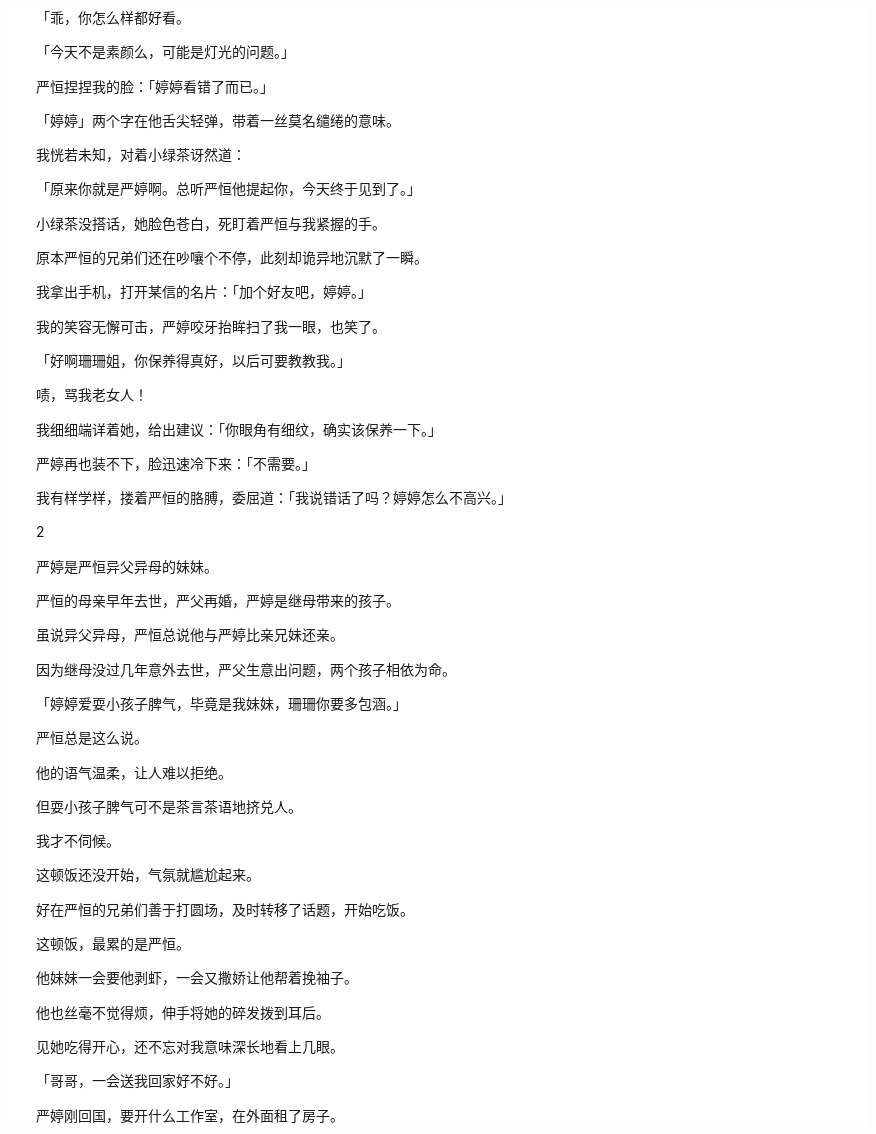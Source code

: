&emsp;&emsp;「乖，你怎么样都好看。  
  
&emsp;&emsp;「今天不是素颜么，可能是灯光的问题。」  
  
&emsp;&emsp;严恒捏捏我的脸：「婷婷看错了而已。」  
  
&emsp;&emsp;「婷婷」两个字在他舌尖轻弹，带着一丝莫名缱绻的意味。  
  
&emsp;&emsp;我恍若未知，对着小绿茶讶然道：  
  
&emsp;&emsp;「原来你就是严婷啊。总听严恒他提起你，今天终于见到了。」  
  
&emsp;&emsp;小绿茶没搭话，她脸色苍白，死盯着严恒与我紧握的手。  
  
&emsp;&emsp;原本严恒的兄弟们还在吵嚷个不停，此刻却诡异地沉默了一瞬。  
  
&emsp;&emsp;我拿出手机，打开某信的名片：「加个好友吧，婷婷。」  
  
&emsp;&emsp;我的笑容无懈可击，严婷咬牙抬眸扫了我一眼，也笑了。  
  
&emsp;&emsp;「好啊珊珊姐，你保养得真好，以后可要教教我。」  
  
&emsp;&emsp;啧，骂我老女人！  
  
&emsp;&emsp;我细细端详着她，给出建议：「你眼角有细纹，确实该保养一下。」  
  
&emsp;&emsp;严婷再也装不下，脸迅速冷下来：「不需要。」  
  
&emsp;&emsp;我有样学样，搂着严恒的胳膊，委屈道：「我说错话了吗？婷婷怎么不高兴。」  
  
&emsp;&emsp;2  
  
&emsp;&emsp;严婷是严恒异父异母的妹妹。  
  
&emsp;&emsp;严恒的母亲早年去世，严父再婚，严婷是继母带来的孩子。  
  
&emsp;&emsp;虽说异父异母，严恒总说他与严婷比亲兄妹还亲。  
  
&emsp;&emsp;因为继母没过几年意外去世，严父生意出问题，两个孩子相依为命。  
  
&emsp;&emsp;「婷婷爱耍小孩子脾气，毕竟是我妹妹，珊珊你要多包涵。」  
  
&emsp;&emsp;严恒总是这么说。  
  
&emsp;&emsp;他的语气温柔，让人难以拒绝。  
  
&emsp;&emsp;但耍小孩子脾气可不是茶言茶语地挤兑人。  
  
&emsp;&emsp;我才不伺候。  
  
&emsp;&emsp;这顿饭还没开始，气氛就尴尬起来。  
  
&emsp;&emsp;好在严恒的兄弟们善于打圆场，及时转移了话题，开始吃饭。  
  
&emsp;&emsp;这顿饭，最累的是严恒。  
  
&emsp;&emsp;他妹妹一会要他剥虾，一会又撒娇让他帮着挽袖子。  
  
&emsp;&emsp;他也丝毫不觉得烦，伸手将她的碎发拨到耳后。  
  
&emsp;&emsp;见她吃得开心，还不忘对我意味深长地看上几眼。  
  
&emsp;&emsp;「哥哥，一会送我回家好不好。」  
  
&emsp;&emsp;严婷刚回国，要开什么工作室，在外面租了房子。  
  